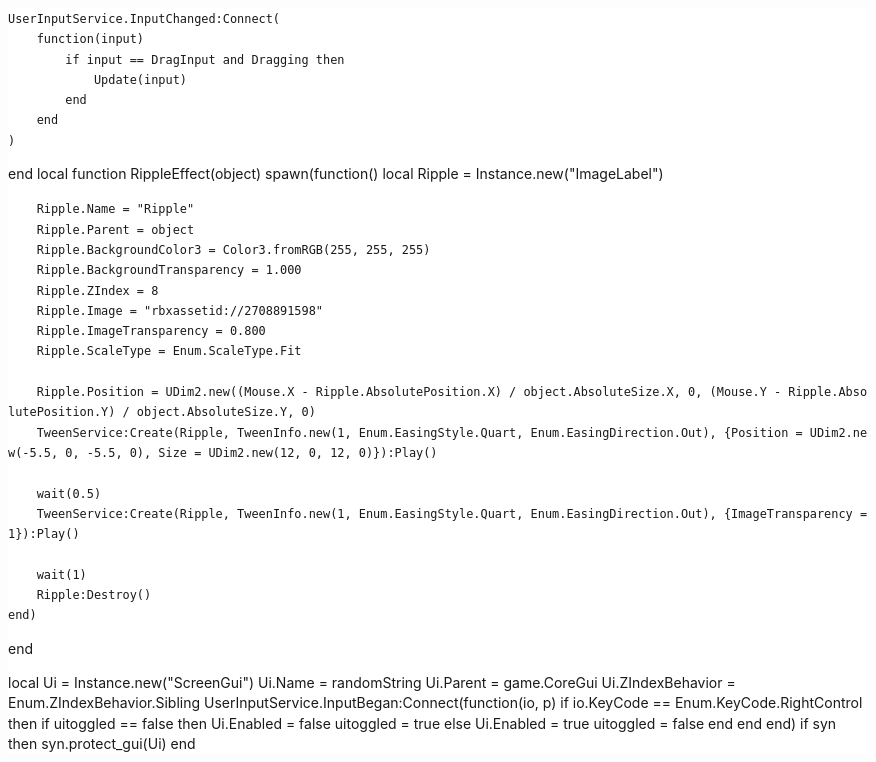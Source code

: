 	UserInputService.InputChanged:Connect(
		function(input)
			if input == DragInput and Dragging then
				Update(input)
			end
		end
	)
end
local function RippleEffect(object)
    spawn(function()
        local Ripple = Instance.new("ImageLabel")

        Ripple.Name = "Ripple"
        Ripple.Parent = object
        Ripple.BackgroundColor3 = Color3.fromRGB(255, 255, 255)
        Ripple.BackgroundTransparency = 1.000
        Ripple.ZIndex = 8
        Ripple.Image = "rbxassetid://2708891598"
        Ripple.ImageTransparency = 0.800
        Ripple.ScaleType = Enum.ScaleType.Fit

        Ripple.Position = UDim2.new((Mouse.X - Ripple.AbsolutePosition.X) / object.AbsoluteSize.X, 0, (Mouse.Y - Ripple.AbsolutePosition.Y) / object.AbsoluteSize.Y, 0)
        TweenService:Create(Ripple, TweenInfo.new(1, Enum.EasingStyle.Quart, Enum.EasingDirection.Out), {Position = UDim2.new(-5.5, 0, -5.5, 0), Size = UDim2.new(12, 0, 12, 0)}):Play()

        wait(0.5)
        TweenService:Create(Ripple, TweenInfo.new(1, Enum.EasingStyle.Quart, Enum.EasingDirection.Out), {ImageTransparency = 1}):Play()

        wait(1)
        Ripple:Destroy()
    end)
end

local Ui = Instance.new("ScreenGui")
Ui.Name = randomString
Ui.Parent = game.CoreGui
Ui.ZIndexBehavior = Enum.ZIndexBehavior.Sibling
UserInputService.InputBegan:Connect(function(io, p)
    if io.KeyCode == Enum.KeyCode.RightControl then
        if uitoggled == false then
            Ui.Enabled = false
            uitoggled = true
        else
            Ui.Enabled = true
            uitoggled = false
        end
    end
end)
if syn then
	syn.protect_gui(Ui)
end
